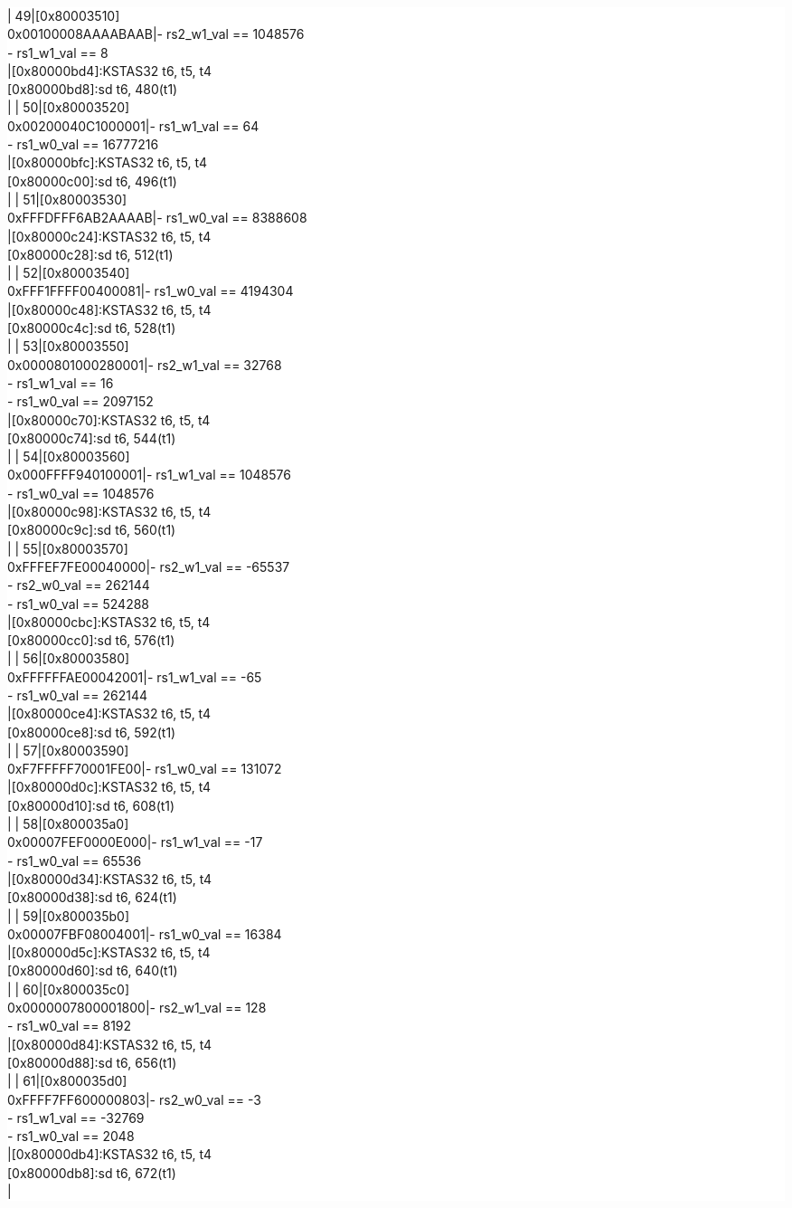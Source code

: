 |  49|[0x80003510]<br>0x00100008AAAABAAB|- rs2_w1_val == 1048576<br> - rs1_w1_val == 8<br>                                                                                                                                                                                                                                                                                                        |[0x80000bd4]:KSTAS32 t6, t5, t4<br> [0x80000bd8]:sd t6, 480(t1)<br>     |
|  50|[0x80003520]<br>0x00200040C1000001|- rs1_w1_val == 64<br> - rs1_w0_val == 16777216<br>                                                                                                                                                                                                                                                                                                      |[0x80000bfc]:KSTAS32 t6, t5, t4<br> [0x80000c00]:sd t6, 496(t1)<br>     |
|  51|[0x80003530]<br>0xFFFDFFF6AB2AAAAB|- rs1_w0_val == 8388608<br>                                                                                                                                                                                                                                                                                                                              |[0x80000c24]:KSTAS32 t6, t5, t4<br> [0x80000c28]:sd t6, 512(t1)<br>     |
|  52|[0x80003540]<br>0xFFF1FFFF00400081|- rs1_w0_val == 4194304<br>                                                                                                                                                                                                                                                                                                                              |[0x80000c48]:KSTAS32 t6, t5, t4<br> [0x80000c4c]:sd t6, 528(t1)<br>     |
|  53|[0x80003550]<br>0x0000801000280001|- rs2_w1_val == 32768<br> - rs1_w1_val == 16<br> - rs1_w0_val == 2097152<br>                                                                                                                                                                                                                                                                             |[0x80000c70]:KSTAS32 t6, t5, t4<br> [0x80000c74]:sd t6, 544(t1)<br>     |
|  54|[0x80003560]<br>0x000FFFF940100001|- rs1_w1_val == 1048576<br> - rs1_w0_val == 1048576<br>                                                                                                                                                                                                                                                                                                  |[0x80000c98]:KSTAS32 t6, t5, t4<br> [0x80000c9c]:sd t6, 560(t1)<br>     |
|  55|[0x80003570]<br>0xFFFEF7FE00040000|- rs2_w1_val == -65537<br> - rs2_w0_val == 262144<br> - rs1_w0_val == 524288<br>                                                                                                                                                                                                                                                                         |[0x80000cbc]:KSTAS32 t6, t5, t4<br> [0x80000cc0]:sd t6, 576(t1)<br>     |
|  56|[0x80003580]<br>0xFFFFFFAE00042001|- rs1_w1_val == -65<br> - rs1_w0_val == 262144<br>                                                                                                                                                                                                                                                                                                       |[0x80000ce4]:KSTAS32 t6, t5, t4<br> [0x80000ce8]:sd t6, 592(t1)<br>     |
|  57|[0x80003590]<br>0xF7FFFFF70001FE00|- rs1_w0_val == 131072<br>                                                                                                                                                                                                                                                                                                                               |[0x80000d0c]:KSTAS32 t6, t5, t4<br> [0x80000d10]:sd t6, 608(t1)<br>     |
|  58|[0x800035a0]<br>0x00007FEF0000E000|- rs1_w1_val == -17<br> - rs1_w0_val == 65536<br>                                                                                                                                                                                                                                                                                                        |[0x80000d34]:KSTAS32 t6, t5, t4<br> [0x80000d38]:sd t6, 624(t1)<br>     |
|  59|[0x800035b0]<br>0x00007FBF08004001|- rs1_w0_val == 16384<br>                                                                                                                                                                                                                                                                                                                                |[0x80000d5c]:KSTAS32 t6, t5, t4<br> [0x80000d60]:sd t6, 640(t1)<br>     |
|  60|[0x800035c0]<br>0x0000007800001800|- rs2_w1_val == 128<br> - rs1_w0_val == 8192<br>                                                                                                                                                                                                                                                                                                         |[0x80000d84]:KSTAS32 t6, t5, t4<br> [0x80000d88]:sd t6, 656(t1)<br>     |
|  61|[0x800035d0]<br>0xFFFF7FF600000803|- rs2_w0_val == -3<br> - rs1_w1_val == -32769<br> - rs1_w0_val == 2048<br>                                                                                                                                                                                                                                                                               |[0x80000db4]:KSTAS32 t6, t5, t4<br> [0x80000db8]:sd t6, 672(t1)<br>     |